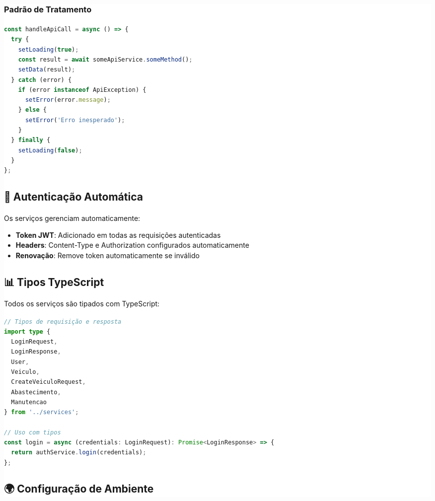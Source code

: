 ```typescript
```

### Padrão de Tratamento

```typescript
const handleApiCall = async () => {
  try {
    setLoading(true);
    const result = await someApiService.someMethod();
    setData(result);
  } catch (error) {
    if (error instanceof ApiException) {
      setError(error.message);
    } else {
      setError('Erro inesperado');
    }
  } finally {
    setLoading(false);
  }
};
```

## 🔐 Autenticação Automática

Os serviços gerenciam automaticamente:
- **Token JWT**: Adicionado em todas as requisições autenticadas
- **Headers**: Content-Type e Authorization configurados automaticamente
- **Renovação**: Remove token automaticamente se inválido

## 📊 Tipos TypeScript

Todos os serviços são tipados com TypeScript:

```typescript
// Tipos de requisição e resposta
import type {
  LoginRequest,
  LoginResponse,
  User,
  Veiculo,
  CreateVeiculoRequest,
  Abastecimento,
  Manutencao
} from '../services';

// Uso com tipos
const login = async (credentials: LoginRequest): Promise<LoginResponse> => {
  return authService.login(credentials);
};
```

## 🌍 Configuração de Ambiente
